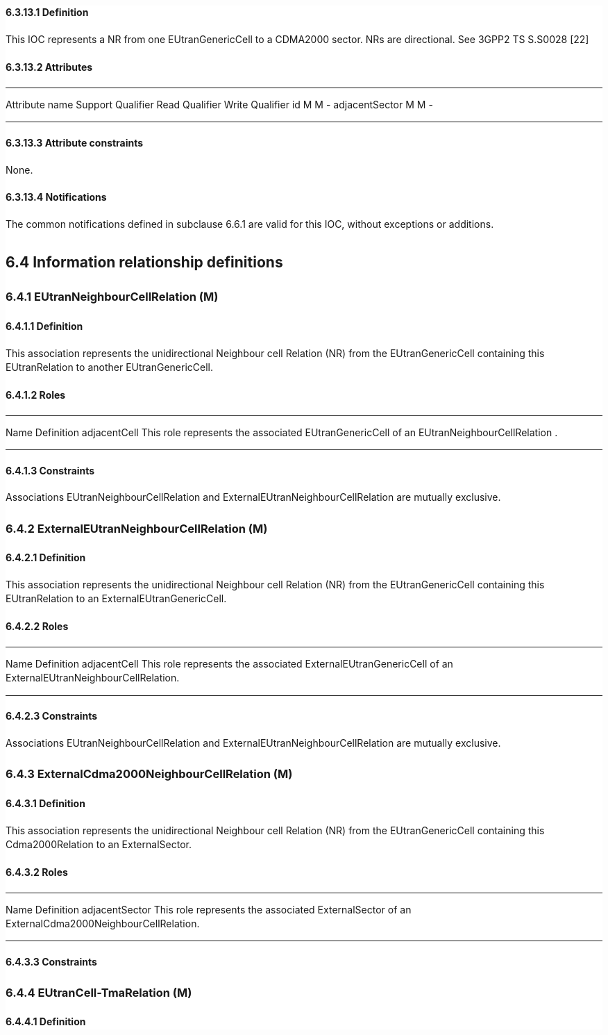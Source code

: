 #### 6.3.13.1 Definition
This IOC represents a NR from one EUtranGenericCell to a CDMA2000 sector. NRs
are directional.
See 3GPP2 TS S.S0028 [22]
#### 6.3.13.2 Attributes
* * *
Attribute name Support Qualifier Read Qualifier Write Qualifier id M M -
adjacentSector M M -
* * *
#### 6.3.13.3 Attribute constraints
None.
#### 6.3.13.4 Notifications
The common notifications defined in subclause 6.6.1 are valid for this IOC,
without exceptions or additions.
## 6.4 Information relationship definitions
### 6.4.1 EUtranNeighbourCellRelation (M)
#### 6.4.1.1 Definition
This association represents the unidirectional Neighbour cell Relation (NR)
from the EUtranGenericCell containing this EUtranRelation to another
EUtranGenericCell.
#### 6.4.1.2 Roles
* * *
Name Definition adjacentCell This role represents the associated
EUtranGenericCell of an EUtranNeighbourCellRelation .
* * *
#### 6.4.1.3 Constraints
Associations EUtranNeighbourCellRelation and
ExternalEUtranNeighbourCellRelation are mutually exclusive.
### 6.4.2 ExternalEUtranNeighbourCellRelation (M)
#### 6.4.2.1 Definition
This association represents the unidirectional Neighbour cell Relation (NR)
from the EUtranGenericCell containing this EUtranRelation to an
ExternalEUtranGenericCell.
#### 6.4.2.2 Roles
* * *
Name Definition adjacentCell This role represents the associated
ExternalEUtranGenericCell of an ExternalEUtranNeighbourCellRelation.
* * *
#### 6.4.2.3 Constraints
Associations EUtranNeighbourCellRelation and
ExternalEUtranNeighbourCellRelation are mutually exclusive.
### 6.4.3 ExternalCdma2000NeighbourCellRelation (M)
#### 6.4.3.1 Definition
This association represents the unidirectional Neighbour cell Relation (NR)
from the EUtranGenericCell containing this Cdma2000Relation to an
ExternalSector.
#### 6.4.3.2 Roles
* * *
Name Definition adjacentSector This role represents the associated
ExternalSector of an ExternalCdma2000NeighbourCellRelation.
* * *
#### 6.4.3.3 Constraints
### 6.4.4 EUtranCell-TmaRelation (M)
#### 6.4.4.1 Definition